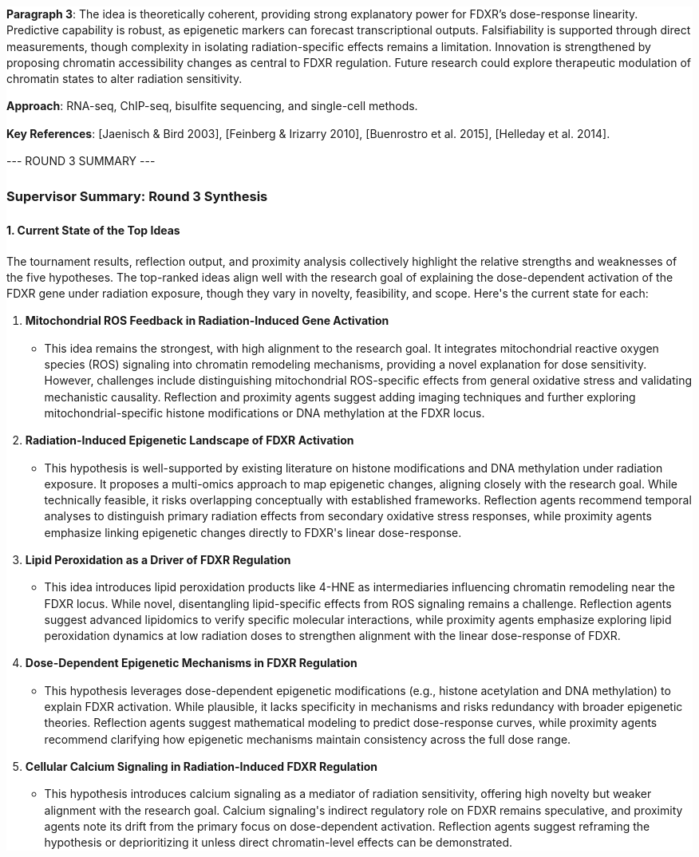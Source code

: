**Paragraph 3**: The idea is theoretically coherent, providing strong explanatory power for FDXR’s dose-response linearity. Predictive capability is robust, as epigenetic markers can forecast transcriptional outputs. Falsifiability is supported through direct measurements, though complexity in isolating radiation-specific effects remains a limitation. Innovation is strengthened by proposing chromatin accessibility changes as central to FDXR regulation. Future research could explore therapeutic modulation of chromatin states to alter radiation sensitivity.

**Approach**: RNA-seq, ChIP-seq, bisulfite sequencing, and single-cell methods.

**Key References**: [Jaenisch & Bird 2003], [Feinberg & Irizarry 2010], [Buenrostro et al. 2015], [Helleday et al. 2014].

--- ROUND 3 SUMMARY ---

### Supervisor Summary: Round 3 Synthesis

#### **1. Current State of the Top Ideas**
The tournament results, reflection output, and proximity analysis collectively highlight the relative strengths and weaknesses of the five hypotheses. The top-ranked ideas align well with the research goal of explaining the dose-dependent activation of the FDXR gene under radiation exposure, though they vary in novelty, feasibility, and scope. Here's the current state for each:

1. **Mitochondrial ROS Feedback in Radiation-Induced Gene Activation**  
   - This idea remains the strongest, with high alignment to the research goal. It integrates mitochondrial reactive oxygen species (ROS) signaling into chromatin remodeling mechanisms, providing a novel explanation for dose sensitivity. However, challenges include distinguishing mitochondrial ROS-specific effects from general oxidative stress and validating mechanistic causality. Reflection and proximity agents suggest adding imaging techniques and further exploring mitochondrial-specific histone modifications or DNA methylation at the FDXR locus.

2. **Radiation-Induced Epigenetic Landscape of FDXR Activation**  
   - This hypothesis is well-supported by existing literature on histone modifications and DNA methylation under radiation exposure. It proposes a multi-omics approach to map epigenetic changes, aligning closely with the research goal. While technically feasible, it risks overlapping conceptually with established frameworks. Reflection agents recommend temporal analyses to distinguish primary radiation effects from secondary oxidative stress responses, while proximity agents emphasize linking epigenetic changes directly to FDXR's linear dose-response.

3. **Lipid Peroxidation as a Driver of FDXR Regulation**  
   - This idea introduces lipid peroxidation products like 4-HNE as intermediaries influencing chromatin remodeling near the FDXR locus. While novel, disentangling lipid-specific effects from ROS signaling remains a challenge. Reflection agents suggest advanced lipidomics to verify specific molecular interactions, while proximity agents emphasize exploring lipid peroxidation dynamics at low radiation doses to strengthen alignment with the linear dose-response of FDXR.

4. **Dose-Dependent Epigenetic Mechanisms in FDXR Regulation**  
   - This hypothesis leverages dose-dependent epigenetic modifications (e.g., histone acetylation and DNA methylation) to explain FDXR activation. While plausible, it lacks specificity in mechanisms and risks redundancy with broader epigenetic theories. Reflection agents suggest mathematical modeling to predict dose-response curves, while proximity agents recommend clarifying how epigenetic mechanisms maintain consistency across the full dose range.

5. **Cellular Calcium Signaling in Radiation-Induced FDXR Regulation**  
   - This hypothesis introduces calcium signaling as a mediator of radiation sensitivity, offering high novelty but weaker alignment with the research goal. Calcium signaling's indirect regulatory role on FDXR remains speculative, and proximity agents note its drift from the primary focus on dose-dependent activation. Reflection agents suggest reframing the hypothesis or deprioritizing it unless direct chromatin-level effects can be demonstrated.
